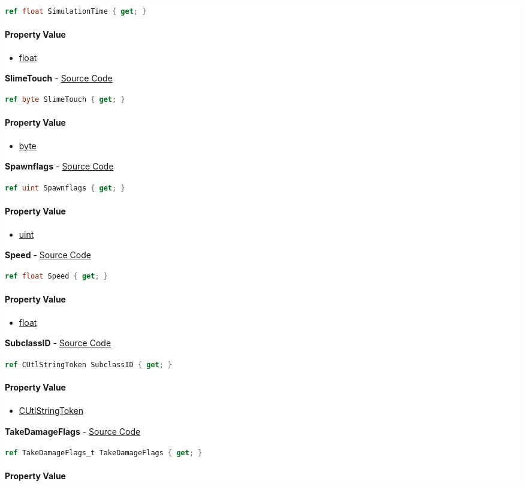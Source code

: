 ```csharp
ref float SimulationTime { get; }
```

#### Property Value

- [float](https://learn.microsoft.com/dotnet/api/system.single)

**SlimeTouch** - [Source Code](https://github.com/swiftly-solution/swiftlys2/blob/main/managed/src/SwiftlyS2.Generated/Schemas/Interfaces/CBaseEntity.cs#L61)

```csharp
ref byte SlimeTouch { get; }
```

#### Property Value

- [byte](https://learn.microsoft.com/dotnet/api/system.byte)

**Spawnflags** - [Source Code](https://github.com/swiftly-solution/swiftlys2/blob/main/managed/src/SwiftlyS2.Generated/Schemas/Interfaces/CBaseEntity.cs#L97)

```csharp
ref uint Spawnflags { get; }
```

#### Property Value

- [uint](https://learn.microsoft.com/dotnet/api/system.uint32)

**Speed** - [Source Code](https://github.com/swiftly-solution/swiftlys2/blob/main/managed/src/SwiftlyS2.Generated/Schemas/Interfaces/CBaseEntity.cs#L93)

```csharp
ref float Speed { get; }
```

#### Property Value

- [float](https://learn.microsoft.com/dotnet/api/system.single)

**SubclassID** - [Source Code](https://github.com/swiftly-solution/swiftlys2/blob/main/managed/src/SwiftlyS2.Generated/Schemas/Interfaces/CBaseEntity.cs#L73)

```csharp
ref CUtlStringToken SubclassID { get; }
```

#### Property Value

- [CUtlStringToken](/docs/api/shared/natives/cutlstringtoken)

**TakeDamageFlags** - [Source Code](https://github.com/swiftly-solution/swiftlys2/blob/main/managed/src/SwiftlyS2.Generated/Schemas/Interfaces/CBaseEntity.cs#L49)

```csharp
ref TakeDamageFlags_t TakeDamageFlags { get; }
```

#### Property Value
